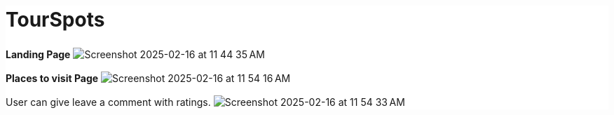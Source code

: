 # TourSpots

**Landing Page**
<img width="1461" alt="Screenshot 2025-02-16 at 11 44 35 AM" src="https://github.com/user-attachments/assets/1db7f4dd-f657-4a57-af89-c1ce955a8406" />

**Places to visit Page**
<img width="1460" alt="Screenshot 2025-02-16 at 11 54 16 AM" src="https://github.com/user-attachments/assets/fd96a91e-188c-40a5-8a84-e825e5717a80" />

User can give leave a comment with ratings.
<img width="1466" alt="Screenshot 2025-02-16 at 11 54 33 AM" src="https://github.com/user-attachments/assets/cce66a8b-3d7b-4ac9-a3a6-eff3242eb4ee" />



